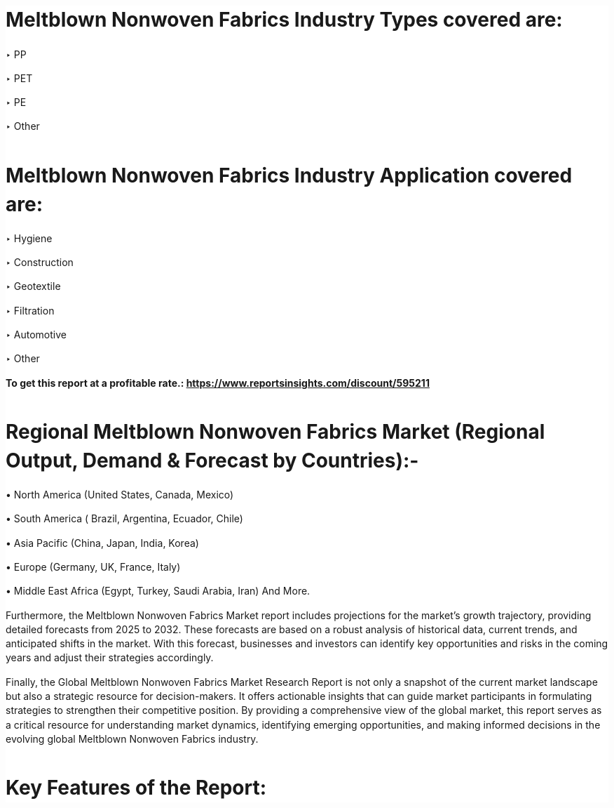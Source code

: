 # <strong>Meltblown Nonwoven Fabrics Industry Types covered are:</strong>

‣ PP

‣ PET

‣ PE

‣ Other

# <strong>Meltblown Nonwoven Fabrics Industry Application covered are:</strong>

‣ Hygiene

‣  Construction

‣  Geotextile

‣  Filtration

‣  Automotive

‣  Other

<strong>To get this report at a profitable rate.: <a href=https://www.reportsinsights.com/discount/595211>https://www.reportsinsights.com/discount/595211</a></strong>

# <strong>Regional Meltblown Nonwoven Fabrics Market (Regional Output, Demand &amp; Forecast by Countries):-</strong>

• North America (United States, Canada, Mexico)

• South America ( Brazil, Argentina, Ecuador, Chile)

• Asia Pacific (China, Japan, India, Korea)

• Europe (Germany, UK, France, Italy)

• Middle East Africa (Egypt, Turkey, Saudi Arabia, Iran) And More.

Furthermore, the Meltblown Nonwoven Fabrics Market report includes projections for the market’s growth trajectory, providing detailed forecasts from 2025 to 2032. These forecasts are based on a robust analysis of historical data, current trends, and anticipated shifts in the market. With this forecast, businesses and investors can identify key opportunities and risks in the coming years and adjust their strategies accordingly.

Finally, the Global Meltblown Nonwoven Fabrics Market Research Report is not only a snapshot of the current market landscape but also a strategic resource for decision-makers. It offers actionable insights that can guide market participants in formulating strategies to strengthen their competitive position. By providing a comprehensive view of the global market, this report serves as a critical resource for understanding market dynamics, identifying emerging opportunities, and making informed decisions in the evolving global Meltblown Nonwoven Fabrics industry.

# <strong>Key Features of the Report:</strong>
